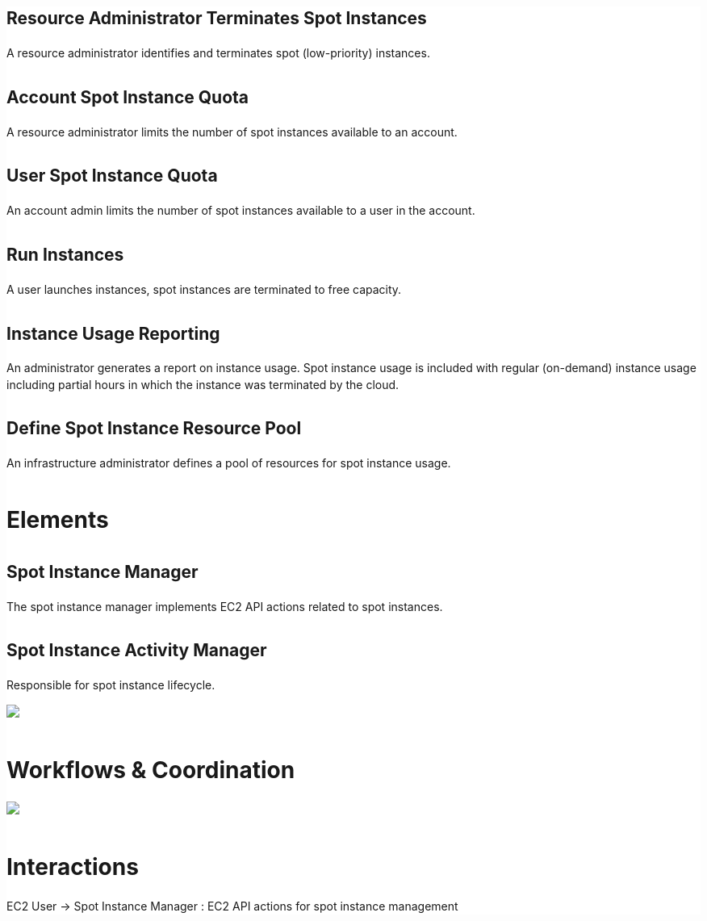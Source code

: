 
## Resource Administrator Terminates Spot Instances
A resource administrator identifies and terminates spot (low-priority) instances.


## Account Spot Instance Quota
A resource administrator limits the number of spot instances available to an account.


## User Spot Instance Quota
An account admin limits the number of spot instances available to a user in the account.


## Run Instances
A user launches instances, spot instances are terminated to free capacity.


## Instance Usage Reporting
An administrator generates a report on instance usage. Spot instance usage is included with regular (on-demand) instance usage including partial hours in which the instance was terminated by the cloud.


## Define Spot Instance Resource Pool
An infrastructure administrator defines a pool of resources for spot instance usage.


# Elements

## Spot Instance Manager
The spot instance manager implements EC2 API actions related to spot instances.


## Spot Instance Activity Manager
Responsible for spot instance lifecycle.

![](images/architecture/spot.png)


# Workflows & Coordination
![](images/architecture/spot-comm.png)


# Interactions
EC2 User -> Spot Instance Manager : EC2 API actions for spot instance management
